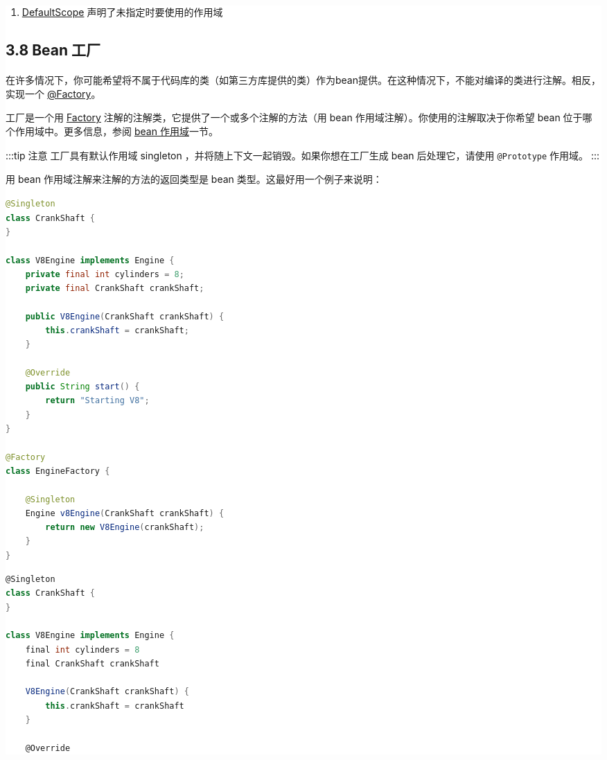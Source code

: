 1. [DefaultScope](https://micronaut-projects.github.io/micronaut-docs-mn3/3.9.4/api/io/micronaut/context/annotation/DefaultScope.html) 声明了未指定时要使用的作用域

## 3.8 Bean 工厂

在许多情况下，你可能希望将不属于代码库的类（如第三方库提供的类）作为bean提供。在这种情况下，不能对编译的类进行注解。相反，实现一个 [@Factory](https://micronaut-projects.github.io/micronaut-docs-mn3/3.9.4/api/io/micronaut/context/annotation/Factory.html)。

工厂是一个用 [Factory](https://micronaut-projects.github.io/micronaut-docs-mn3/3.9.4/api/io/micronaut/context/annotation/Factory.html) 注解的注解类，它提供了一个或多个注解的方法（用 bean 作用域注解）。你使用的注解取决于你希望 bean 位于哪个作用域中。更多信息，参阅 [bean 作用域](#37-作用域)一节。

:::tip 注意
工厂具有默认作用域 singleton ，并将随上下文一起销毁。如果你想在工厂生成 bean 后处理它，请使用 `@Prototype` 作用域。
:::

用 bean 作用域注解来注解的方法的返回类型是 bean 类型。这最好用一个例子来说明：

<Tabs>
  <TabItem value="Java" label="Java" default>

```java
@Singleton
class CrankShaft {
}

class V8Engine implements Engine {
    private final int cylinders = 8;
    private final CrankShaft crankShaft;

    public V8Engine(CrankShaft crankShaft) {
        this.crankShaft = crankShaft;
    }

    @Override
    public String start() {
        return "Starting V8";
    }
}

@Factory
class EngineFactory {

    @Singleton
    Engine v8Engine(CrankShaft crankShaft) {
        return new V8Engine(crankShaft);
    }
}
```

  </TabItem>
  <TabItem value="Groovy" label="Groovy">

```groovy
@Singleton
class CrankShaft {
}

class V8Engine implements Engine {
    final int cylinders = 8
    final CrankShaft crankShaft

    V8Engine(CrankShaft crankShaft) {
        this.crankShaft = crankShaft
    }

    @Override
```